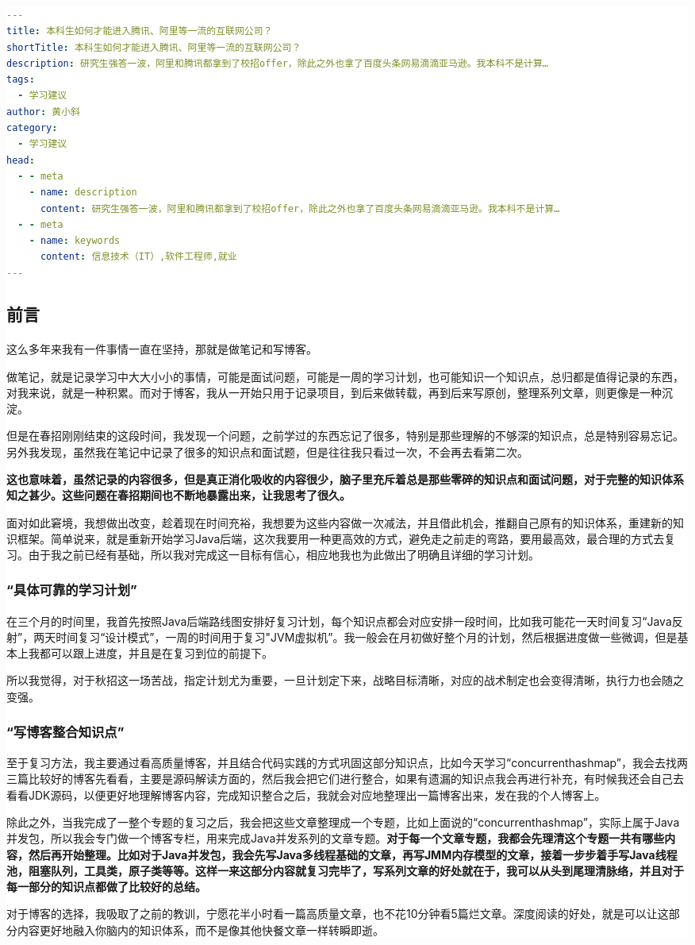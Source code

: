 ```yaml
---
title: 本科生如何才能进入腾讯、阿里等一流的互联网公司？
shortTitle: 本科生如何才能进入腾讯、阿里等一流的互联网公司？
description: 研究生强答一波，阿里和腾讯都拿到了校招offer，除此之外也拿了百度头条网易滴滴亚马逊。我本科不是计算…
tags:
  - 学习建议
author: 黄小斜
category:
  - 学习建议
head:
  - - meta
    - name: description
      content: 研究生强答一波，阿里和腾讯都拿到了校招offer，除此之外也拿了百度头条网易滴滴亚马逊。我本科不是计算…
  - - meta
    - name: keywords
      content: 信息技术（IT）,软件工程师,就业
---
```



前言
------



这么多年来我有一件事情一直在坚持，那就是做笔记和写博客。

做笔记，就是记录学习中大大小小的事情，可能是面试问题，可能是一周的学习计划，也可能知识一个知识点，总归都是值得记录的东西，对我来说，就是一种积累。而对于博客，我从一开始只用于记录项目，到后来做转载，再到后来写原创，整理系列文章，则更像是一种沉淀。

但是在春招刚刚结束的这段时间，我发现一个问题，之前学过的东西忘记了很多，特别是那些理解的不够深的知识点，总是特别容易忘记。另外我发现，虽然我在笔记中记录了很多的知识点和面试题，但是往往我只看过一次，不会再去看第二次。

**这也意味着，虽然记录的内容很多，但是真正消化吸收的内容很少，脑子里充斥着总是那些零碎的知识点和面试问题，对于完整的知识体系知之甚少。这些问题在春招期间也不断地暴露出来，让我思考了很久。**

面对如此窘境，我想做出改变，趁着现在时间充裕，我想要为这些内容做一次减法，并且借此机会，推翻自己原有的知识体系，重建新的知识框架。简单说来，就是重新开始学习Java后端，这次我要用一种更高效的方式，避免走之前走的弯路，要用最高效，最合理的方式去复习。由于我之前已经有基础，所以我对完成这一目标有信心，相应地我也为此做出了明确且详细的学习计划。


### **“具体可靠的学习计划”**

在三个月的时间里，我首先按照Java后端路线图安排好复习计划，每个知识点都会对应安排一段时间，比如我可能花一天时间复习“Java反射”，两天时间复习“设计模式”，一周的时间用于复习"JVM虚拟机”。我一般会在月初做好整个月的计划，然后根据进度做一些微调，但是基本上我都可以跟上进度，并且是在复习到位的前提下。

所以我觉得，对于秋招这一场苦战，指定计划尤为重要，一旦计划定下来，战略目标清晰，对应的战术制定也会变得清晰，执行力也会随之变强。

### **“写博客整合知识点”**

至于复习方法，我主要通过看高质量博客，并且结合代码实践的方式巩固这部分知识点，比如今天学习“concurrenthashmap”，我会去找两三篇比较好的博客先看看，主要是源码解读方面的，然后我会把它们进行整合，如果有遗漏的知识点我会再进行补充，有时候我还会自己去看看JDK源码，以便更好地理解博客内容，完成知识整合之后，我就会对应地整理出一篇博客出来，发在我的个人博客上。

除此之外，当我完成了一整个专题的复习之后，我会把这些文章整理成一个专题，比如上面说的“concurrenthashmap”，实际上属于Java并发包，所以我会专门做一个博客专栏，用来完成Java并发系列的文章专题。**对于每一个文章专题，我都会先理清这个专题一共有哪些内容，然后再开始整理。比如对于Java并发包，我会先写Java多线程基础的文章，再写JMM内存模型的文章，接着一步步着手写Java线程池，阻塞队列，工具类，原子类等等。这样一来这部分内容就复习完毕了，写系列文章的好处就在于，我可以从头到尾理清脉络，并且对于每一部分的知识点都做了比较好的总结。**

对于博客的选择，我吸取了之前的教训，宁愿花半小时看一篇高质量文章，也不花10分钟看5篇烂文章。深度阅读的好处，就是可以让这部分内容更好地融入你脑内的知识体系，而不是像其他快餐文章一样转瞬即逝。  
